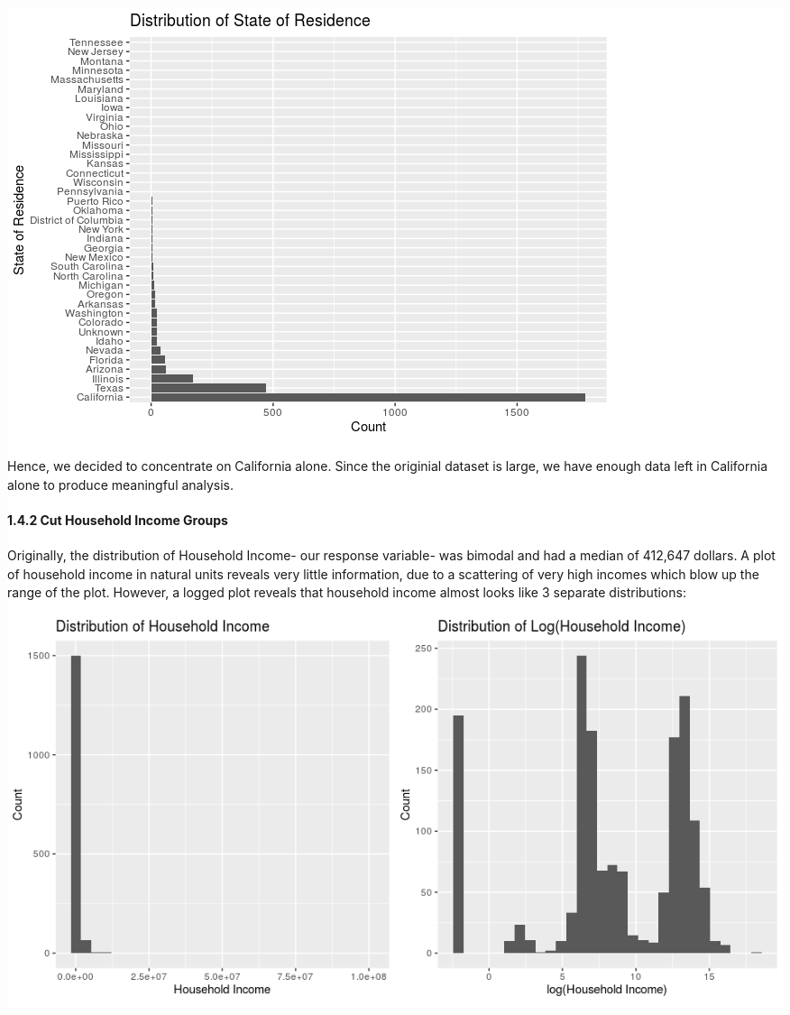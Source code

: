 ![](final-writeup_files/figure-gfm/state-distribution-plot-1.png)

Hence, we decided to concentrate on California alone. Since the originial dataset is large, we have enough data left in California alone to produce meaningful analysis.



#### 1.4.2 Cut Household Income Groups

Originally, the distribution of Household Income- our response variable- was bimodal and had a median of 412,647 dollars. A plot of household income in natural units reveals very little information, due to a scattering of very high incomes which blow up the range of the plot. However, a logged plot reveals that household income almost looks like 3 separate distributions:

![](final-writeup_files/figure-gfm/nonfilt-income-plot-1.png)
